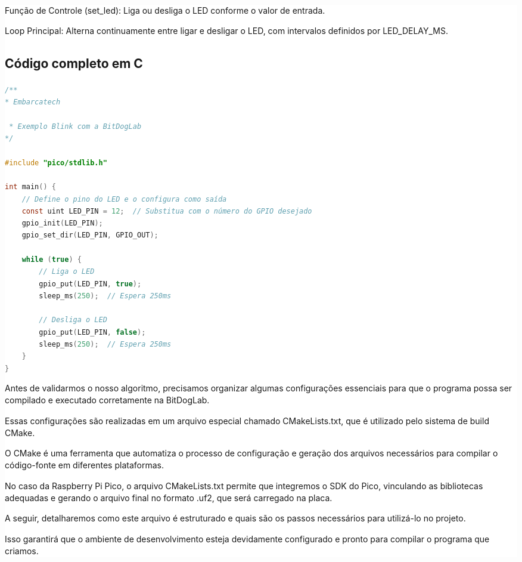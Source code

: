 Função de Controle (set_led): Liga ou desliga o LED conforme o valor de entrada.

Loop Principal: Alterna continuamente entre ligar e desligar o LED, com intervalos definidos por LED_DELAY_MS.




## Código completo em C   

```C
/**
* Embarcatech 

 * Exemplo Blink com a BitDogLab
*/

#include "pico/stdlib.h"

int main() {
    // Define o pino do LED e o configura como saída
    const uint LED_PIN = 12;  // Substitua com o número do GPIO desejado
    gpio_init(LED_PIN);
    gpio_set_dir(LED_PIN, GPIO_OUT);

    while (true) {
        // Liga o LED
        gpio_put(LED_PIN, true);
        sleep_ms(250);  // Espera 250ms

        // Desliga o LED
        gpio_put(LED_PIN, false);
        sleep_ms(250);  // Espera 250ms
    }
}
```

Antes de validarmos o nosso algoritmo, precisamos organizar algumas configurações essenciais para que o programa possa ser compilado e executado corretamente na BitDogLab. 

Essas configurações são realizadas em um arquivo especial chamado CMakeLists.txt, que é utilizado pelo sistema de build CMake.

O CMake é uma ferramenta que automatiza o processo de configuração e geração dos arquivos necessários para compilar o código-fonte em diferentes plataformas. 

No caso da Raspberry Pi Pico, o arquivo CMakeLists.txt permite que integremos o SDK do Pico, vinculando as bibliotecas adequadas e gerando o arquivo final no formato .uf2, que será carregado na placa.

A seguir, detalharemos como este arquivo é estruturado e quais são os passos necessários para utilizá-lo no projeto. 

Isso garantirá que o ambiente de desenvolvimento esteja devidamente configurado e pronto para compilar o programa que criamos.
